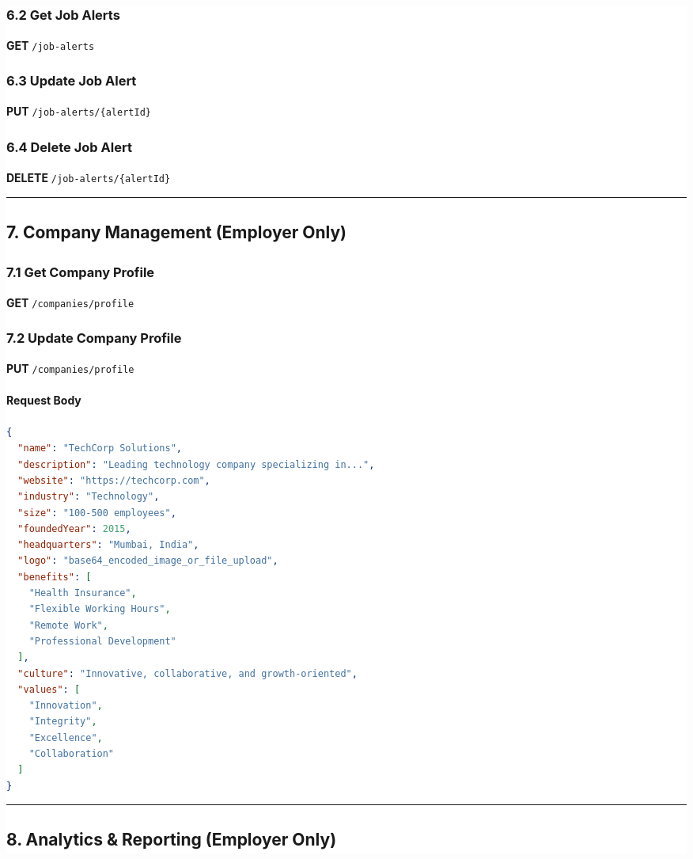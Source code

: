 ### 6.2 Get Job Alerts
**GET** `/job-alerts`

### 6.3 Update Job Alert
**PUT** `/job-alerts/{alertId}`

### 6.4 Delete Job Alert
**DELETE** `/job-alerts/{alertId}`

---

## 7. Company Management (Employer Only)

### 7.1 Get Company Profile
**GET** `/companies/profile`

### 7.2 Update Company Profile
**PUT** `/companies/profile`

#### Request Body
```json
{
  "name": "TechCorp Solutions",
  "description": "Leading technology company specializing in...",
  "website": "https://techcorp.com",
  "industry": "Technology",
  "size": "100-500 employees",
  "foundedYear": 2015,
  "headquarters": "Mumbai, India",
  "logo": "base64_encoded_image_or_file_upload",
  "benefits": [
    "Health Insurance",
    "Flexible Working Hours",
    "Remote Work",
    "Professional Development"
  ],
  "culture": "Innovative, collaborative, and growth-oriented",
  "values": [
    "Innovation",
    "Integrity",
    "Excellence",
    "Collaboration"
  ]
}
```

---

## 8. Analytics & Reporting (Employer Only)
